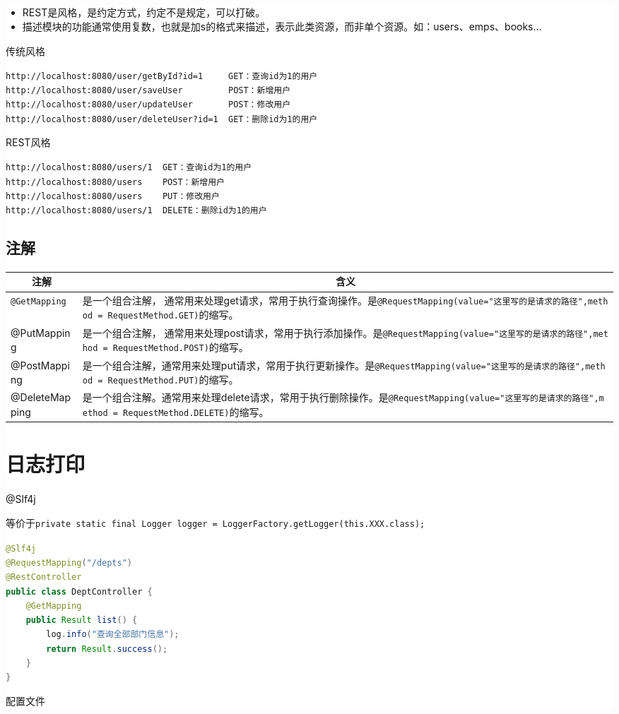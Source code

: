 - REST是风格，是约定方式，约定不是规定，可以打破。
- 描述模块的功能通常使用复数，也就是加s的格式来描述，表示此类资源，而非单个资源。如：users、emps、books…

传统风格

```url
http://localhost:8080/user/getById?id=1     GET：查询id为1的用户
http://localhost:8080/user/saveUser         POST：新增用户
http://localhost:8080/user/updateUser       POST：修改用户
http://localhost:8080/user/deleteUser?id=1  GET：删除id为1的用户
```

REST风格

```url
http://localhost:8080/users/1  GET：查询id为1的用户
http://localhost:8080/users    POST：新增用户
http://localhost:8080/users    PUT：修改用户
http://localhost:8080/users/1  DELETE：删除id为1的用户
```

## 注解

| 注解           | 含义                                                         |
| -------------- | ------------------------------------------------------------ |
| `@GetMapping`  | 是一个组合注解， 通常用来处理get请求，常用于执行查询操作。是`@RequestMapping(value="这里写的是请求的路径",method = RequestMethod.GET)`的缩写。 |
| @PutMapping    | 是一个组合注解， 通常用来处理post请求，常用于执行添加操作。是`@RequestMapping(value="这里写的是请求的路径",method = RequestMethod.POST)`的缩写。 |
| @PostMapping   | 是一个组合注解，通常用来处理put请求，常用于执行更新操作。是`@RequestMapping(value="这里写的是请求的路径",method = RequestMethod.PUT)`的缩写。 |
| @DeleteMapping | 是一个组合注解。通常用来处理delete请求，常用于执行删除操作。是`@RequestMapping(value="这里写的是请求的路径",method = RequestMethod.DELETE)`的缩写。 |



# 日志打印

@Slf4j

等价于`private static final Logger logger = LoggerFactory.getLogger(this.XXX.class);`

```java
@Slf4j
@RequestMapping("/depts")
@RestController
public class DeptController {
    @GetMapping
    public Result list() {
        log.info("查询全部部门信息");
        return Result.success();
    }
}
```

配置文件
